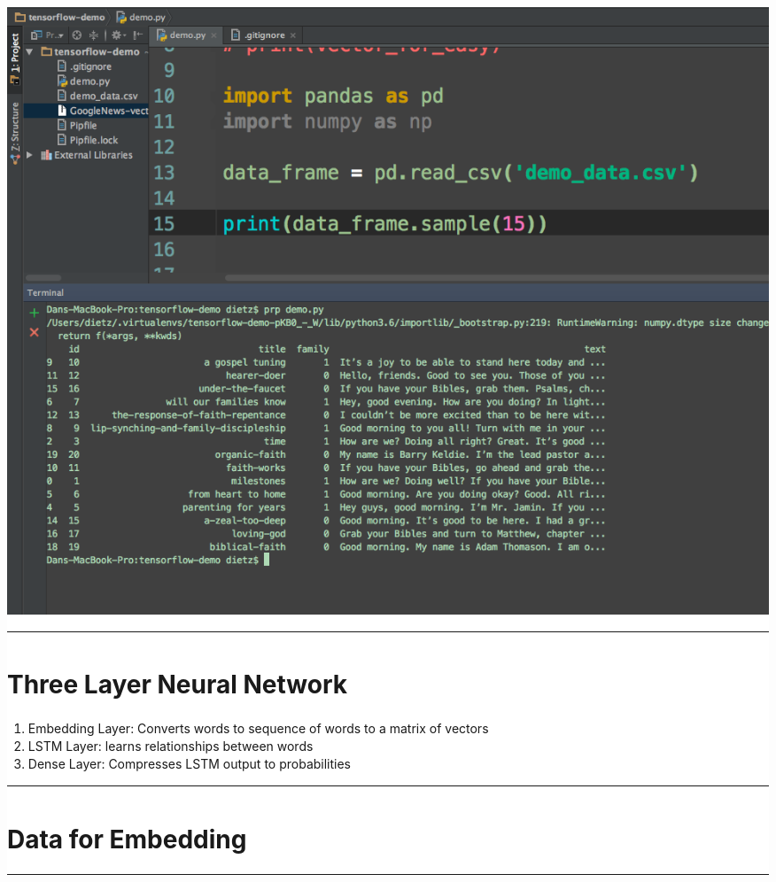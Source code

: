 ![inline](dataframe.png)

---

# Three Layer Neural Network

 1. Embedding Layer: Converts words to sequence of words to a matrix of vectors
 2. LSTM Layer: learns relationships between words
 3. Dense Layer: Compresses LSTM output to probabilities

---

# Data for Embedding

---
